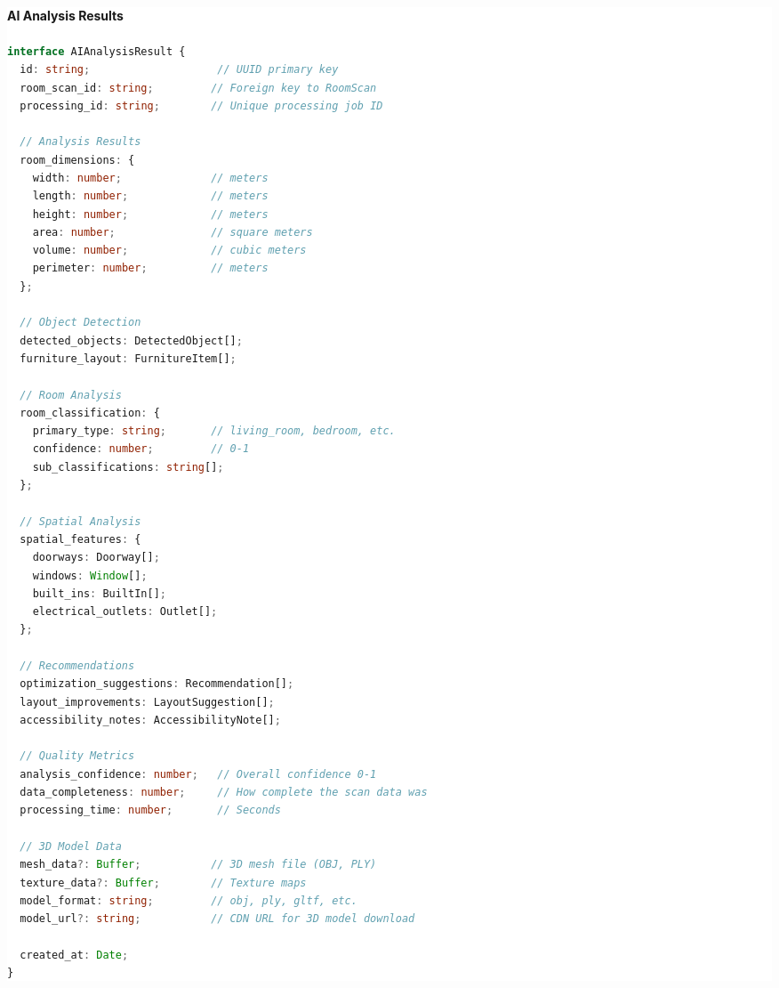 #### AI Analysis Results
```typescript
interface AIAnalysisResult {
  id: string;                    // UUID primary key
  room_scan_id: string;         // Foreign key to RoomScan
  processing_id: string;        // Unique processing job ID

  // Analysis Results
  room_dimensions: {
    width: number;              // meters
    length: number;             // meters
    height: number;             // meters
    area: number;               // square meters
    volume: number;             // cubic meters
    perimeter: number;          // meters
  };

  // Object Detection
  detected_objects: DetectedObject[];
  furniture_layout: FurnitureItem[];

  // Room Analysis
  room_classification: {
    primary_type: string;       // living_room, bedroom, etc.
    confidence: number;         // 0-1
    sub_classifications: string[];
  };

  // Spatial Analysis
  spatial_features: {
    doorways: Doorway[];
    windows: Window[];
    built_ins: BuiltIn[];
    electrical_outlets: Outlet[];
  };

  // Recommendations
  optimization_suggestions: Recommendation[];
  layout_improvements: LayoutSuggestion[];
  accessibility_notes: AccessibilityNote[];

  // Quality Metrics
  analysis_confidence: number;   // Overall confidence 0-1
  data_completeness: number;     // How complete the scan data was
  processing_time: number;       // Seconds

  // 3D Model Data
  mesh_data?: Buffer;           // 3D mesh file (OBJ, PLY)
  texture_data?: Buffer;        // Texture maps
  model_format: string;         // obj, ply, gltf, etc.
  model_url?: string;           // CDN URL for 3D model download

  created_at: Date;
}
```
